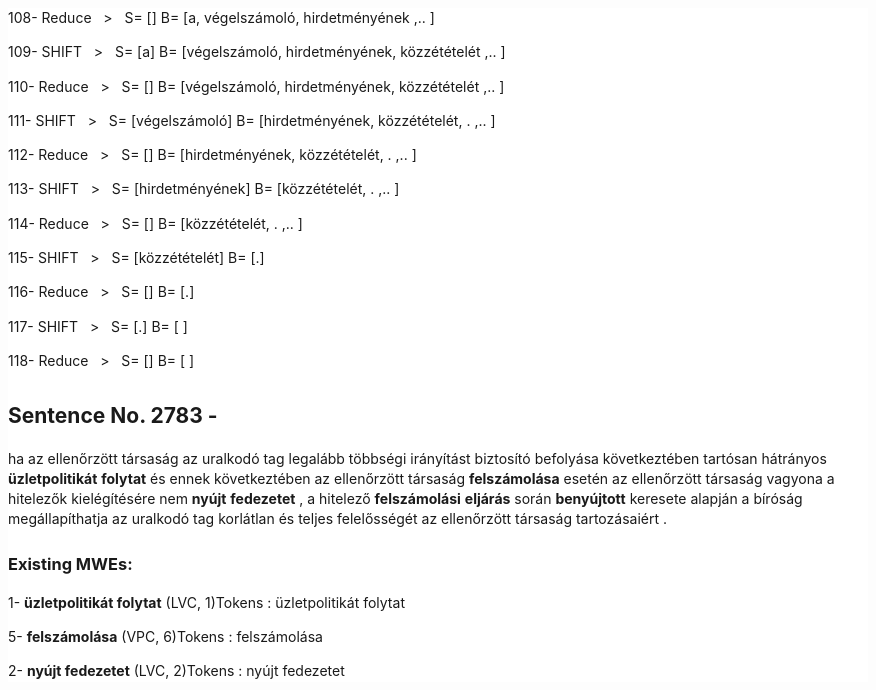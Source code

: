 

108- Reduce&nbsp;&nbsp;&nbsp;>&nbsp;&nbsp;&nbsp;S= []   B= [a, végelszámoló, hirdetményének ,.. ]



109- SHIFT&nbsp;&nbsp;&nbsp;>&nbsp;&nbsp;&nbsp;S= [a]   B= [végelszámoló, hirdetményének, közzétételét ,.. ]



110- Reduce&nbsp;&nbsp;&nbsp;>&nbsp;&nbsp;&nbsp;S= []   B= [végelszámoló, hirdetményének, közzétételét ,.. ]



111- SHIFT&nbsp;&nbsp;&nbsp;>&nbsp;&nbsp;&nbsp;S= [végelszámoló]   B= [hirdetményének, közzétételét, . ,.. ]



112- Reduce&nbsp;&nbsp;&nbsp;>&nbsp;&nbsp;&nbsp;S= []   B= [hirdetményének, közzétételét, . ,.. ]



113- SHIFT&nbsp;&nbsp;&nbsp;>&nbsp;&nbsp;&nbsp;S= [hirdetményének]   B= [közzétételét, . ,.. ]



114- Reduce&nbsp;&nbsp;&nbsp;>&nbsp;&nbsp;&nbsp;S= []   B= [közzétételét, . ,.. ]



115- SHIFT&nbsp;&nbsp;&nbsp;>&nbsp;&nbsp;&nbsp;S= [közzétételét]   B= [.]



116- Reduce&nbsp;&nbsp;&nbsp;>&nbsp;&nbsp;&nbsp;S= []   B= [.]



117- SHIFT&nbsp;&nbsp;&nbsp;>&nbsp;&nbsp;&nbsp;S= [.]   B= [ ]



118- Reduce&nbsp;&nbsp;&nbsp;>&nbsp;&nbsp;&nbsp;S= []   B= [ ]

## Sentence No. 2783 - 
ha az ellenőrzött társaság az uralkodó tag legalább többségi irányítást biztosító befolyása következtében tartósan hátrányos **üzletpolitikát** **folytat** és ennek következtében az ellenőrzött társaság **felszámolása** esetén az ellenőrzött társaság vagyona a hitelezők kielégítésére nem **nyújt** **fedezetet** , a hitelező **felszámolási** **eljárás** során **benyújtott** keresete alapján a bíróság megállapíthatja az uralkodó tag korlátlan és teljes felelősségét az ellenőrzött társaság tartozásaiért . 
### Existing MWEs: 
1- **üzletpolitikát folytat** (LVC, 1)Tokens : 
üzletpolitikát
folytat


5- **felszámolása** (VPC, 6)Tokens : 
felszámolása


2- **nyújt fedezetet** (LVC, 2)Tokens : 
nyújt
fedezetet
